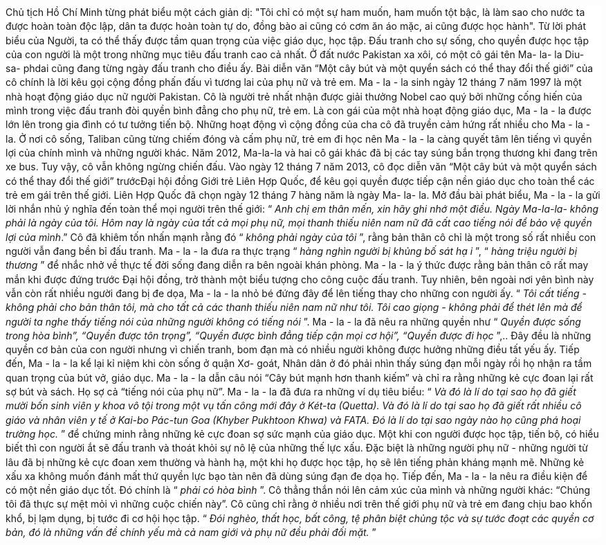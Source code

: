 Chủ tịch Hồ Chí Minh từng phát biểu một cách giản dị: "Tôi chỉ có một sự ham muốn, ham muốn tột bậc, là làm sao cho nước ta được hoàn toàn độc lập, dân ta được hoàn toàn tự do, đồng bào ai cũng có cơm ăn áo mặc, ai cũng được học hành". Từ lời phát biểu của Người, ta có thể thấy được tầm quan trọng của việc giáo dục, học tập. Đấu tranh cho sự sống, cho quyền được học tập của con người là một trong những mục tiêu đấu tranh cao cả nhất. Ở đất nước Pakistan xa xôi, có một cô gái tên Ma- la- la Diu- sa- phdai cũng đang từng ngày đấu tranh cho điều ấy. Bài diễn văn “Một cây bút và một quyển sách có thể thay đổi thế giới” của cô chính là lời kêu gọi cộng đồng phấn đấu vì tương lai của phụ nữ và trẻ em.
Ma - la - la sinh ngày 12 tháng 7 năm 1997 là một nhà hoạt động giáo dục nữ người Pakistan. Cô là người trẻ nhất nhận được giải thưởng Nobel cao quý bởi những cống hiến của mình trong việc đấu tranh đòi quyền bình đẳng cho phụ nữ, trẻ em. Là con gái của một nhà hoạt động giáo dục, Ma - la - la được lớn lên trong gia đình có tư tưởng tiến bộ. Những hoạt động vì cộng đồng của cha cô đã truyền cảm hứng rất nhiều cho Ma - la - la. Ở nơi cô sống, Taliban cũng từng chiếm đóng và cấm phụ nữ, trẻ em đi học nên Ma - la - la càng quyết tâm lên tiếng vì quyền lợi của chính mình và những người khác. Năm 2012, Ma-la-la và hai cô gái khác đã bị các tay súng bắn trọng thương khi đang trên xe bus. Tuy vậy, cô vẫn không ngừng chiến đấu. Vào ngày 12 tháng 7 năm 2013, cô đọc diễn văn “Một cây  bút và một quyển  sách có thể thay đổi thế giới” trướcĐại hội đồng Giới trẻ Liên Hợp Quốc, để kêu gọi quyền được tiếp cận nền giáo dục cho toàn thể các trẻ em gái trên thế giới. Liên Hợp Quốc đã chọn ngày 12 tháng 7 hàng năm là ngày Ma- la- la.
Mở đầu bài phát biểu, Ma - la - la gửi lời nhắn nhủ ý nghĩa đến toàn thể mọi người trên thế giới: “ _Anh chị em thân mến, xin hãy ghi nhớ một điều. Ngày Ma-la-la- không phải là ngày của tôi. Hôm nay là ngày của tất cả mọi phụ nữ, mọi thanh thiếu niên nam nữ đã cất cao tiếng nói để bảo vệ quyền lợi của mình_.” Cô đã khiêm tốn nhấn mạnh rằng đó “ _không phải ngày của tôi_ ”, rằng bản thân cô chỉ là một trong số rất nhiều con người vẫn đang bền bỉ đấu tranh. Ma - la - la đưa ra thực trạng “ _hàng nghìn người bị_ _khủng bố_ _sát hạ_ _i_ ”, “ _hàng triệu người bị thương_ ” để nhắc nhở về thực tế đời sống đang diễn ra bên ngoài khán phòng. Ma - la - la ý thức được rằng bản thân cô rất may mắn khi được đứng trước Đại hội đồng, trở thành một biểu tượng cho công cuộc đấu tranh. Tuy nhiên, bên ngoài nơi yên bình này vẫn còn rất nhiều người đang bị đe dọa, Ma - la - la nhỏ bé đứng đây để lên tiếng thay cho những con người ấy. “ _Tôi cất tiếng - không phải cho bản thân tôi, mà cho tất cả các thanh thiếu niên nam nữ như tôi. Tôi cao giọng - không phải để thét lên mà để người ta nghe thấy tiếng nói của những người không có tiếng nói_ ”. Ma - la - la đã nêu ra những quyền như “ _Quyền được sống trong hòa bình”, “Quyền được tôn trọng”, “Quyền được bình đẳng tiếp cận mọi cơ hội”, “Quyền được đi học_ ”,.. Đây đều là những quyền cơ bản của con người nhưng vì chiến tranh, bom đạn mà có nhiều người không được hưởng những điều tất yếu ấy.
Tiếp đến, Ma - la - la kể lại kỉ niệm khi còn sống ở quận Xơ- goát, Nhân dân ở đó phải nhìn thấy súng đạn mỗi ngày rồi họ nhận ra tầm quan trọng của bút vở, giáo dục. Ma - la - la dẫn câu nói “Cây bút mạnh hơn thanh kiếm” và chỉ ra rằng những kẻ cực đoan lại rất sợ bút và sách. Họ sợ cả “tiếng nói của phụ nữ”. Ma - la - la đã đưa ra những ví dụ tiêu biểu: “ _Và đó là lí do tại sao họ đã giết mười bốn sinh viên y khoa vô tội trong một vụ tấn công mới đây ở Két-ta \(Quetta\). Và đó là lí do tại sao họ đã giết rất nhiều cô giáo và nhân viên y tế ở Kai-bo Pác-tun Goa \(Khyber Pukhtoon Khwa\) và FATA. Đó là lí do tại sao ngày nào họ cũng phá hoại trường học._ ” để chứng minh rằng những kẻ cực đoan sợ sức mạnh của giáo dục. Một khi con người được học tập, tiến bộ, có hiểu biết thì con người ắt sẽ đấu tranh và thoát khỏi sự nô lệ của những thế lực xấu. Đặc biệt là những người phụ nữ - những người từ lâu đã bị những kẻ cực đoan xem thường và hành hạ, một khi họ được học tập, họ sẽ lên tiếng phản kháng mạnh mẽ. Những kẻ xấu xa không muốn đánh mất thứ quyền lực bạo tàn nên đã dùng súng đạn đe dọa họ.
Tiếp đến, Ma - la - la nêu ra điều kiện để có một nền giáo dục tốt. Đó chính là “ _phải có hòa bình_ ”. Cô thẳng thắn nói lên cảm xúc của mình và những người khác: “Chúng tôi đã thực sự mệt mỏi vì những cuộc chiến này”. Cô cũng chỉ rằng ở nhiều nơi trên thế giới phụ nữ và trẻ em đang chịu bao khốn khổ, bị lạm dụng, bị tước đi cơ hội học tập. “ _Đói nghèo, thất học, bất công, tệ phân biệt chủng tộc và sự tước đoạt các quyền cơ bản, đó là những vấn đề chính yếu mà cả nam giới và phụ nữ đều phải đối mặt._ ”